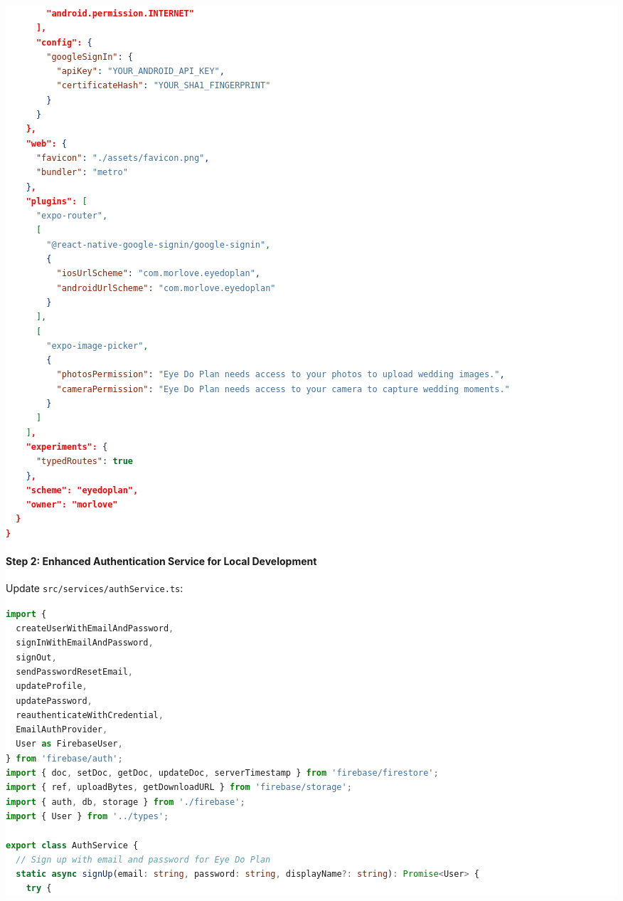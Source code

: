 ```json
        "android.permission.INTERNET"
      ],
      "config": {
        "googleSignIn": {
          "apiKey": "YOUR_ANDROID_API_KEY",
          "certificateHash": "YOUR_SHA1_FINGERPRINT"
        }
      }
    },
    "web": {
      "favicon": "./assets/favicon.png",
      "bundler": "metro"
    },
    "plugins": [
      "expo-router",
      [
        "@react-native-google-signin/google-signin",
        {
          "iosUrlScheme": "com.morlove.eyedoplan",
          "androidUrlScheme": "com.morlove.eyedoplan"
        }
      ],
      [
        "expo-image-picker",
        {
          "photosPermission": "Eye Do Plan needs access to your photos to upload wedding images.",
          "cameraPermission": "Eye Do Plan needs access to your camera to capture wedding moments."
        }
      ]
    ],
    "experiments": {
      "typedRoutes": true
    },
    "scheme": "eyedoplan",
    "owner": "morlove"
  }
}
```

#### Step 2: Enhanced Authentication Service for Local Development
Update `src/services/authService.ts`:

```typescript
import {
  createUserWithEmailAndPassword,
  signInWithEmailAndPassword,
  signOut,
  sendPasswordResetEmail,
  updateProfile,
  updatePassword,
  reauthenticateWithCredential,
  EmailAuthProvider,
  User as FirebaseUser,
} from 'firebase/auth';
import { doc, setDoc, getDoc, updateDoc, serverTimestamp } from 'firebase/firestore';
import { ref, uploadBytes, getDownloadURL } from 'firebase/storage';
import { auth, db, storage } from './firebase';
import { User } from '../types';

export class AuthService {
  // Sign up with email and password for Eye Do Plan
  static async signUp(email: string, password: string, displayName?: string): Promise<User> {
    try {
```